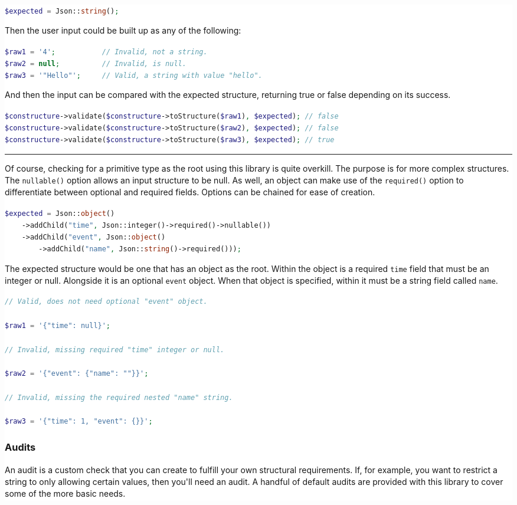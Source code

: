 ```php
$expected = Json::string();
```

Then the user input could be built up as any of the following:

```php
$raw1 = '4';           // Invalid, not a string.
$raw2 = null;          // Invalid, is null.
$raw3 = '"Hello"';     // Valid, a string with value "hello".
```

And then the input can be compared with the expected structure, returning true or false depending on its success.

```php
$constructure->validate($constructure->toStructure($raw1), $expected); // false
$constructure->validate($constructure->toStructure($raw2), $expected); // false
$constructure->validate($constructure->toStructure($raw3), $expected); // true
```

----

Of course, checking for a primitive type as the root using this library is quite overkill. The purpose is for more complex structures. The `nullable()` option allows an input structure to be null. As well, an object can make use of the `required()` option to differentiate between optional and required fields. Options can be chained for ease of creation.

```php
$expected = Json::object()
    ->addChild("time", Json::integer()->required()->nullable())
    ->addChild("event", Json::object()
        ->addChild("name", Json::string()->required()));
```

The expected structure would be one that has an object as the root. Within the object is a required `time` field that must be an integer or null. Alongside it is an optional `event` object. When that object is specified, within it must be a string field called `name`.

```php
// Valid, does not need optional "event" object.

$raw1 = '{"time": null}';

// Invalid, missing required "time" integer or null.

$raw2 = '{"event": {"name": ""}}';

// Invalid, missing the required nested "name" string.

$raw3 = '{"time": 1, "event": {}}';
```

### Audits

An audit is a custom check that you can create to fulfill your own structural requirements. If, for example, you want to restrict a string to only allowing certain values, then you'll need an audit. A handful of default audits are provided with this library to cover some of the more basic needs.
